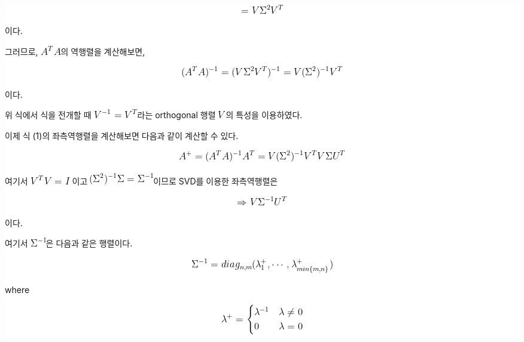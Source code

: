 <p align = "center"> <img src = "https://raw.githubusercontent.com/angeloyeo/angeloyeo.github.io/master/equations/2020-11-11-pseudo_inverse/eq121.png"> </p>

이다.

그러므로, <img src = "https://raw.githubusercontent.com/angeloyeo/angeloyeo.github.io/master/equations/2020-11-11-pseudo_inverse/eq122.png">의 역행렬을 계산해보면,

<p align = "center"> <img src = "https://raw.githubusercontent.com/angeloyeo/angeloyeo.github.io/master/equations/2020-11-11-pseudo_inverse/eq123.png"> </p>

이다.

위 식에서 식을 전개할 때 <img src = "https://raw.githubusercontent.com/angeloyeo/angeloyeo.github.io/master/equations/2020-11-11-pseudo_inverse/eq124.png">라는 orthogonal 행렬 <img src = "https://raw.githubusercontent.com/angeloyeo/angeloyeo.github.io/master/equations/2020-11-11-pseudo_inverse/eq125.png">의 특성을 이용하였다.

이제 식 (1)의 좌측역행렬을 계산해보면 다음과 같이 계산할 수 있다.

<p align = "center"> <img src = "https://raw.githubusercontent.com/angeloyeo/angeloyeo.github.io/master/equations/2020-11-11-pseudo_inverse/eq126.png"> </p>

여기서 <img src = "https://raw.githubusercontent.com/angeloyeo/angeloyeo.github.io/master/equations/2020-11-11-pseudo_inverse/eq127.png"> 이고 <img src = "https://raw.githubusercontent.com/angeloyeo/angeloyeo.github.io/master/equations/2020-11-11-pseudo_inverse/eq128.png">이므로 SVD를 이용한 좌측역행렬은

<p align = "center"> <img src = "https://raw.githubusercontent.com/angeloyeo/angeloyeo.github.io/master/equations/2020-11-11-pseudo_inverse/eq129.png"> </p>

이다.

여기서 <img src = "https://raw.githubusercontent.com/angeloyeo/angeloyeo.github.io/master/equations/2020-11-11-pseudo_inverse/eq130.png">은 다음과 같은 행렬이다.

<p align = "center"> <img src = "https://raw.githubusercontent.com/angeloyeo/angeloyeo.github.io/master/equations/2020-11-11-pseudo_inverse/eq131.png"> </p>

where

<p align = "center"> <img src = "https://raw.githubusercontent.com/angeloyeo/angeloyeo.github.io/master/equations/2020-11-11-pseudo_inverse/eq132.png"> </p>